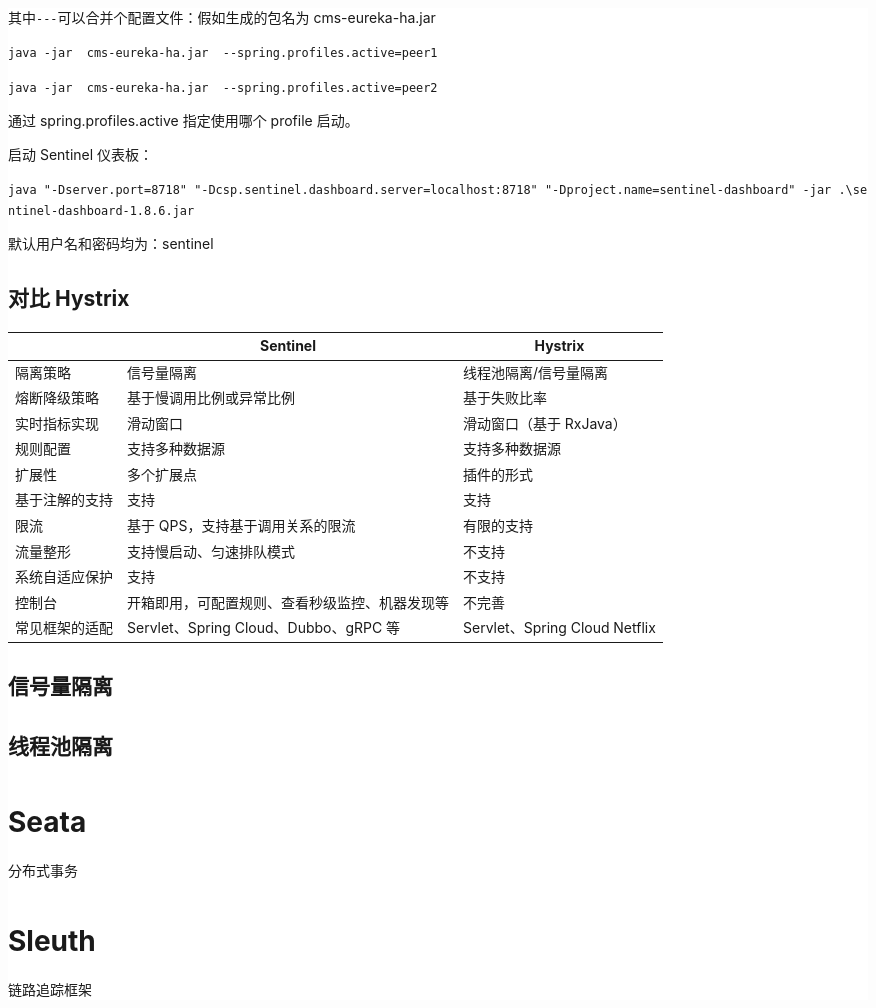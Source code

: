 其中`---`可以合并个配置文件：假如生成的包名为 cms-eureka-ha.jar

`java -jar  cms-eureka-ha.jar  --spring.profiles.active=peer1`

`java -jar  cms-eureka-ha.jar  --spring.profiles.active=peer2`

通过 spring.profiles.active 指定使用哪个 profile 启动。

启动 Sentinel 仪表板：

```shell
java "-Dserver.port=8718" "-Dcsp.sentinel.dashboard.server=localhost:8718" "-Dproject.name=sentinel-dashboard" -jar .\sentinel-dashboard-1.8.6.jar
```

默认用户名和密码均为：sentinel

## 对比 Hystrix

|                | Sentinel                                       | Hystrix                       |
| -------------- | ---------------------------------------------- | ----------------------------- |
| 隔离策略       | 信号量隔离                                     | 线程池隔离/信号量隔离         |
| 熔断降级策略   | 基于慢调用比例或异常比例                       | 基于失败比率                  |
| 实时指标实现   | 滑动窗口                                       | 滑动窗口（基于 RxJava）       |
| 规则配置       | 支持多种数据源                                 | 支持多种数据源                |
| 扩展性         | 多个扩展点                                     | 插件的形式                    |
| 基于注解的支持 | 支持                                           | 支持                          |
| 限流           | 基于 QPS，支持基于调用关系的限流               | 有限的支持                    |
| 流量整形       | 支持慢启动、匀速排队模式                       | 不支持                        |
| 系统自适应保护 | 支持                                           | 不支持                        |
| 控制台         | 开箱即用，可配置规则、查看秒级监控、机器发现等 | 不完善                        |
| 常见框架的适配 | Servlet、Spring Cloud、Dubbo、gRPC 等          | Servlet、Spring Cloud Netflix |

## 信号量隔离

## 线程池隔离

# Seata

分布式事务

# Sleuth

链路追踪框架
